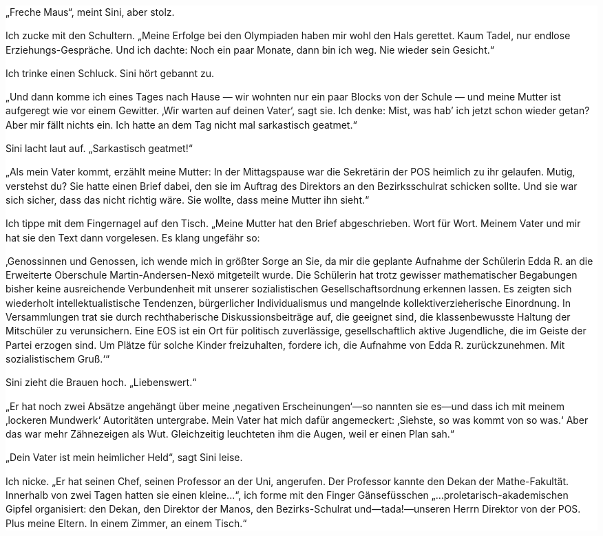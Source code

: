 „Freche Maus“, meint Sini, aber stolz.

Ich zucke mit den Schultern. „Meine Erfolge bei den Olympiaden haben mir wohl
den Hals gerettet. Kaum Tadel, nur endlose Erziehungs-Gespräche. Und ich dachte:
Noch ein paar Monate, dann bin ich weg. Nie wieder sein Gesicht.“

Ich trinke einen Schluck. Sini hört gebannt zu.

„Und dann komme ich eines Tages nach Hause — wir wohnten nur ein paar Blocks von
der Schule — und meine Mutter ist aufgeregt wie vor einem Gewitter. ‚Wir warten
auf deinen Vater‘, sagt sie. Ich denke: Mist, was hab’ ich jetzt schon wieder
getan? Aber mir fällt nichts ein. Ich hatte an dem Tag nicht mal sarkastisch
geatmet.“

Sini lacht laut auf. „Sarkastisch geatmet!“

„Als mein Vater kommt, erzählt meine Mutter: In der Mittagspause war die
Sekretärin der POS heimlich zu ihr gelaufen. Mutig, verstehst du? Sie hatte
einen Brief dabei, den sie im Auftrag des Direktors an den Bezirksschulrat
schicken sollte. Und sie war sich sicher, dass das nicht richtig wäre.
Sie wollte, dass meine Mutter ihn sieht.“

Ich tippe mit dem Fingernagel auf den Tisch. „Meine Mutter hat den Brief
abgeschrieben. Wort für Wort. Meinem Vater und mir hat sie den Text dann
vorgelesen. Es klang ungefähr so:

‚Genossinnen und Genossen, ich wende mich in größter Sorge an Sie, da mir die
geplante Aufnahme der Schülerin Edda R. an die Erweiterte Oberschule
Martin-Andersen-Nexö mitgeteilt wurde. Die Schülerin hat trotz gewisser
mathematischer Begabungen bisher keine ausreichende Verbundenheit mit unserer
sozialistischen Gesellschaftsordnung erkennen lassen. Es zeigten sich wiederholt
intellektualistische Tendenzen, bürgerlicher Individualismus und mangelnde
kollektiverzieherische Einordnung. In Versammlungen trat sie durch
rechthaberische Diskussionsbeiträge auf, die geeignet sind, die klassenbewusste
Haltung der Mitschüler zu verunsichern. Eine EOS ist ein Ort für politisch
zuverlässige, gesellschaftlich aktive Jugendliche, die im Geiste der Partei
erzogen sind. Um Plätze für solche Kinder freizuhalten, fordere ich, die
Aufnahme von Edda R. zurückzunehmen. Mit sozialistischem Gruß.‘“

Sini zieht die Brauen hoch. „Liebenswert.“

„Er hat noch zwei Absätze angehängt über meine ‚negativen Erscheinungen‘—so
nannten sie es—und dass ich mit meinem ‚lockeren Mundwerk‘ Autoritäten
untergrabe. Mein Vater hat mich dafür angemeckert: ‚Siehste, so was kommt von so
was.‘ Aber das war mehr Zähnezeigen als Wut. Gleichzeitig leuchteten ihm die
Augen, weil er einen Plan sah.“

„Dein Vater ist mein heimlicher Held“, sagt Sini leise.

Ich nicke. „Er hat seinen Chef, seinen Professor an der Uni, angerufen. Der
Professor kannte den Dekan der Mathe-Fakultät. Innerhalb von zwei Tagen hatten
sie einen kleine...“, ich forme mit den Finger Gänsefüsschen „...proletarisch-akademischen Gipfel organisiert: den Dekan, den
Direktor der Manos, den Bezirks-Schulrat und—tada!—unseren Herrn Direktor von
der POS. Plus meine Eltern. In einem Zimmer, an einem Tisch.“
